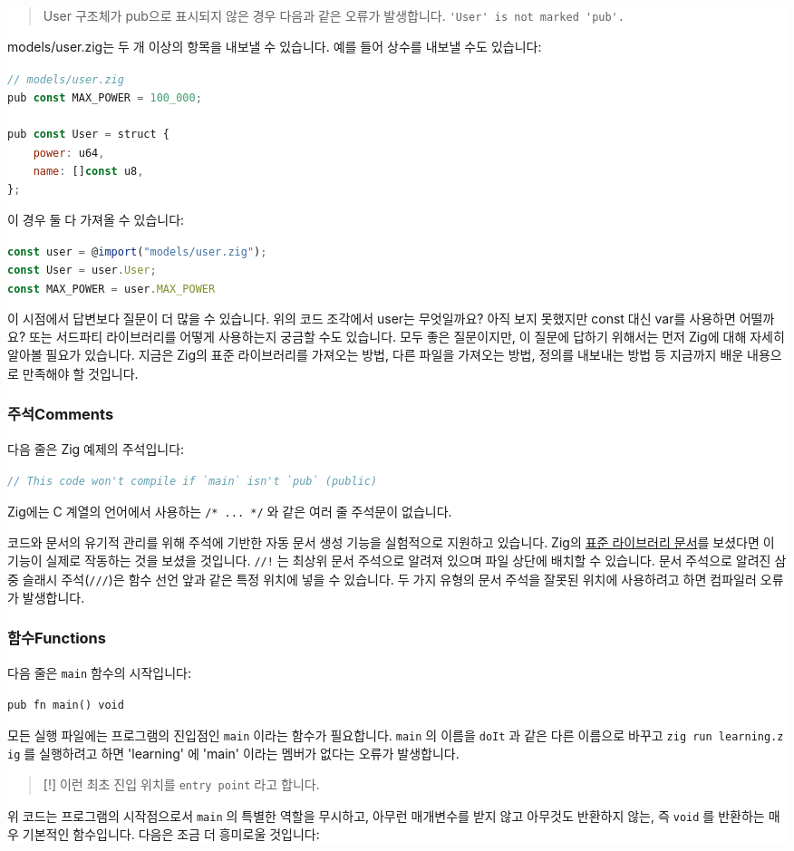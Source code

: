 > User 구조체가 pub으로 표시되지 않은 경우 다음과 같은 오류가 발생합니다. `'User' is not marked 'pub'.`

models/user.zig는 두 개 이상의 항목을 내보낼 수 있습니다. 예를 들어 상수를 내보낼 수도 있습니다:

```js
// models/user.zig
pub const MAX_POWER = 100_000;

pub const User = struct {
	power: u64,
	name: []const u8,
};
```

이 경우 둘 다 가져올 수 있습니다:

```js
const user = @import("models/user.zig");
const User = user.User;
const MAX_POWER = user.MAX_POWER
```

이 시점에서 답변보다 질문이 더 많을 수 있습니다.
위의 코드 조각에서 user는 무엇일까요? 아직 보지 못했지만 const 대신 var를 사용하면 어떨까요?
또는 서드파티 라이브러리를 어떻게 사용하는지 궁금할 수도 있습니다.
모두 좋은 질문이지만, 이 질문에 답하기 위해서는 먼저 Zig에 대해 자세히 알아볼 필요가 있습니다.
지금은 Zig의 표준 라이브러리를 가져오는 방법, 다른 파일을 가져오는 방법, 정의를 내보내는 방법 등 지금까지 배운 내용으로 만족해야 할 것입니다.

### 주석Comments

다음 줄은 Zig 예제의 주석입니다:

```js
// This code won't compile if `main` isn't `pub` (public)
```

Zig에는 C 계열의 언어에서 사용하는 `/* ... */` 와 같은 여러 줄 주석문이 없습니다.

코드와 문서의 유기적 관리를 위해 주석에 기반한 자동 문서 생성 기능을 실험적으로 지원하고 있습니다.
Zig의 [표준 라이브러리 문서](https://ziglang.org/documentation/master/std)를 보셨다면 이 기능이 실제로 작동하는 것을 보셨을 것입니다. `//!` 는 최상위 문서 주석으로 알려져 있으며 파일 상단에 배치할 수 있습니다. 문서 주석으로 알려진 삼중 슬래시 주석(`///`)은 함수 선언 앞과 같은 특정 위치에 넣을 수 있습니다.
두 가지 유형의 문서 주석을 잘못된 위치에 사용하려고 하면 컴파일러 오류가 발생합니다.

### 함수Functions

다음 줄은 `main` 함수의 시작입니다:

```zig
pub fn main() void
```

모든 실행 파일에는 프로그램의 진입점인 `main` 이라는 함수가 필요합니다. `main` 의 이름을 `doIt` 과 같은 다른 이름으로 바꾸고 `zig run learning.zig` 를 실행하려고 하면 'learning' 에 'main' 이라는 멤버가 없다는 오류가 발생합니다.

> [!] 이런 최초 진입 위치를 `entry point` 라고 합니다.

위 코드는 프로그램의 시작점으로서 `main` 의 특별한 역할을 무시하고, 아무런 매개변수를 받지 않고 아무것도 반환하지 않는, 즉 `void` 를 반환하는 매우 기본적인 함수입니다. 다음은 조금 더 흥미로울 것입니다:
